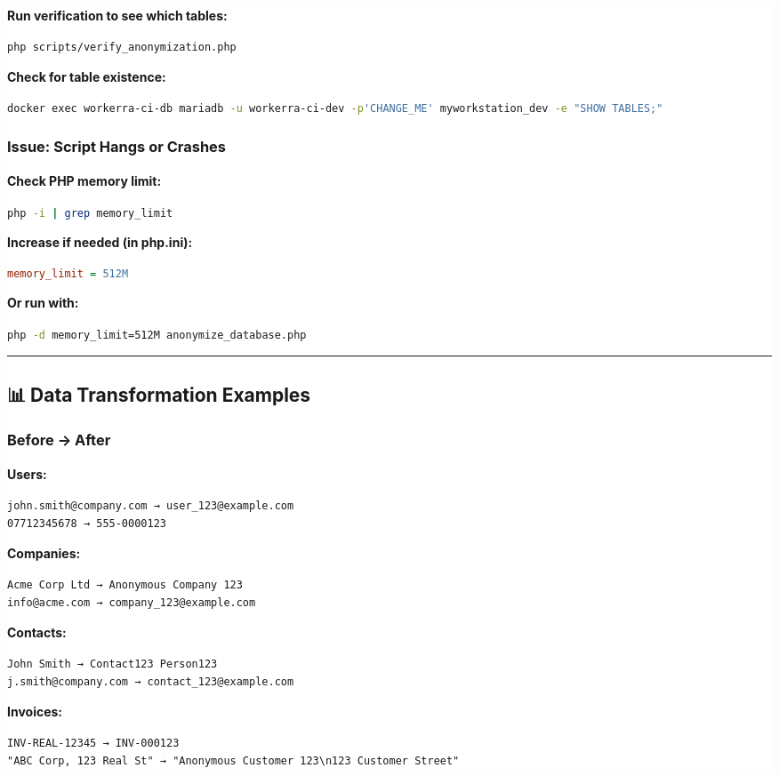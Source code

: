 **Run verification to see which tables:**
```bash
php scripts/verify_anonymization.php
```

**Check for table existence:**
```bash
docker exec workerra-ci-db mariadb -u workerra-ci-dev -p'CHANGE_ME' myworkstation_dev -e "SHOW TABLES;"
```

### Issue: Script Hangs or Crashes

**Check PHP memory limit:**
```bash
php -i | grep memory_limit
```

**Increase if needed (in php.ini):**
```ini
memory_limit = 512M
```

**Or run with:**
```bash
php -d memory_limit=512M anonymize_database.php
```

---

## 📊 Data Transformation Examples

### Before → After

**Users:**
```
john.smith@company.com → user_123@example.com
07712345678 → 555-0000123
```

**Companies:**
```
Acme Corp Ltd → Anonymous Company 123
info@acme.com → company_123@example.com
```

**Contacts:**
```
John Smith → Contact123 Person123
j.smith@company.com → contact_123@example.com
```

**Invoices:**
```
INV-REAL-12345 → INV-000123
"ABC Corp, 123 Real St" → "Anonymous Customer 123\n123 Customer Street"
```
